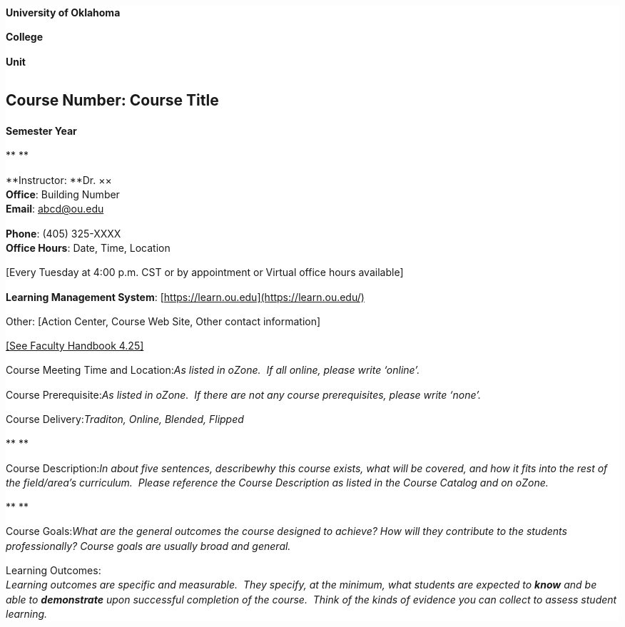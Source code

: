 **University of Oklahoma**

**College**

**Unit**

## Course Number: Course Title

**Semester Year**

** **

**Instructor: **Dr.
××   
**Office**: Building Number  
**Email**: abcd@ou.edu

**Phone**: (405) 325-XXXX  
**Office Hours**: Date, Time, Location

[Every Tuesday at 4:00 p.m. CST
or by appointment or Virtual office hours available]

**Learning Management
System**: [https://learn.ou.edu](https://learn.ou.edu/)

Other: [Action Center, Course Web Site, Other contact
information]  
  
[[See Faculty Handbook 4.25]](https://apps.hr.ou.edu/FacultyHandbook/)

  
Course
Meeting Time and Location:_As listed in oZone.  If all online, please write ‘online’._

Course Prerequisite:_As listed in oZone.  If there are not any course prerequisites,
please write ‘none’._

Course Delivery:_Traditon, Online, Blended,
Flipped_

** **

Course Description:_In about five sentences, describewhy this course exists, what will be
covered, and how it fits into the rest of the field/area’s curriculum.  Please reference the Course Description as
listed in the Course Catalog and on oZone._

** **

Course Goals:_What are the general outcomes the
course designed to achieve? How will they contribute to the students
professionally? Course goals are usually broad and general._

Learning Outcomes:  
_Learning outcomes are specific and
measurable.  They specify, at the minimum, what students are expected to **know** and be able to **demonstrate** upon successful completion
of the course.  Think of the kinds
of evidence you can collect to assess student learning._
